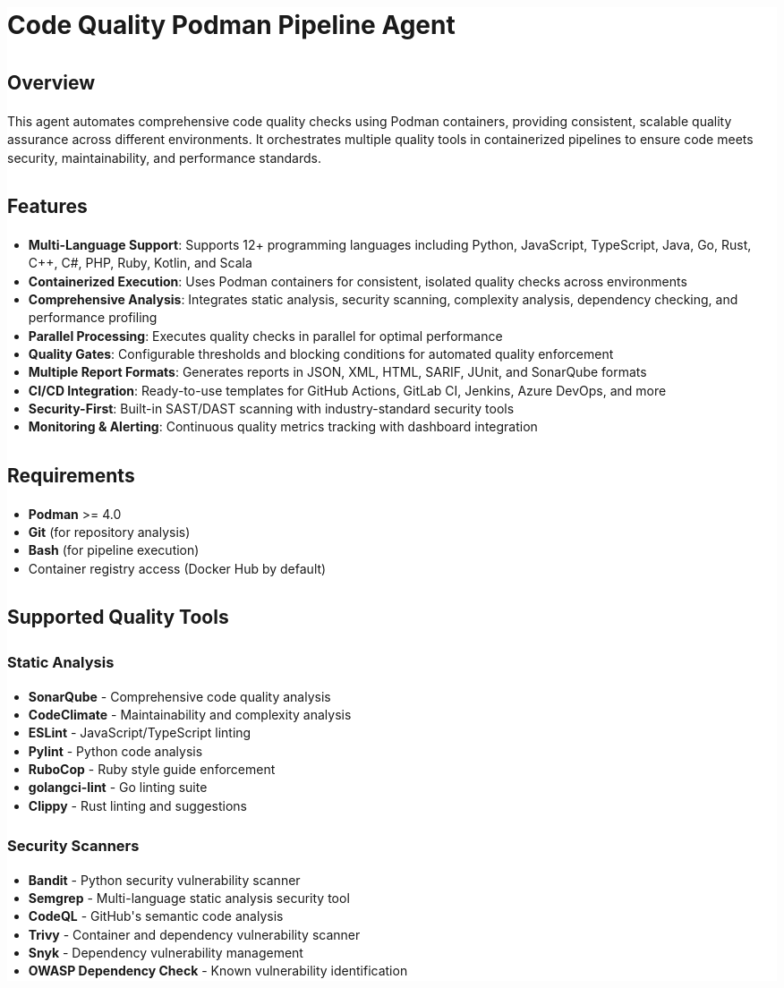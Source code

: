 # Code Quality Podman Pipeline Agent

## Overview

This agent automates comprehensive code quality checks using Podman containers, providing consistent, scalable quality assurance across different environments. It orchestrates multiple quality tools in containerized pipelines to ensure code meets security, maintainability, and performance standards.

## Features

- **Multi-Language Support**: Supports 12+ programming languages including Python, JavaScript, TypeScript, Java, Go, Rust, C++, C#, PHP, Ruby, Kotlin, and Scala
- **Containerized Execution**: Uses Podman containers for consistent, isolated quality checks across environments
- **Comprehensive Analysis**: Integrates static analysis, security scanning, complexity analysis, dependency checking, and performance profiling
- **Parallel Processing**: Executes quality checks in parallel for optimal performance
- **Quality Gates**: Configurable thresholds and blocking conditions for automated quality enforcement
- **Multiple Report Formats**: Generates reports in JSON, XML, HTML, SARIF, JUnit, and SonarQube formats
- **CI/CD Integration**: Ready-to-use templates for GitHub Actions, GitLab CI, Jenkins, Azure DevOps, and more
- **Security-First**: Built-in SAST/DAST scanning with industry-standard security tools
- **Monitoring & Alerting**: Continuous quality metrics tracking with dashboard integration

## Requirements

- **Podman** >= 4.0
- **Git** (for repository analysis)
- **Bash** (for pipeline execution)
- Container registry access (Docker Hub by default)

## Supported Quality Tools

### Static Analysis
- **SonarQube** - Comprehensive code quality analysis
- **CodeClimate** - Maintainability and complexity analysis
- **ESLint** - JavaScript/TypeScript linting
- **Pylint** - Python code analysis
- **RuboCop** - Ruby style guide enforcement
- **golangci-lint** - Go linting suite
- **Clippy** - Rust linting and suggestions

### Security Scanners
- **Bandit** - Python security vulnerability scanner
- **Semgrep** - Multi-language static analysis security tool
- **CodeQL** - GitHub's semantic code analysis
- **Trivy** - Container and dependency vulnerability scanner
- **Snyk** - Dependency vulnerability management
- **OWASP Dependency Check** - Known vulnerability identification
